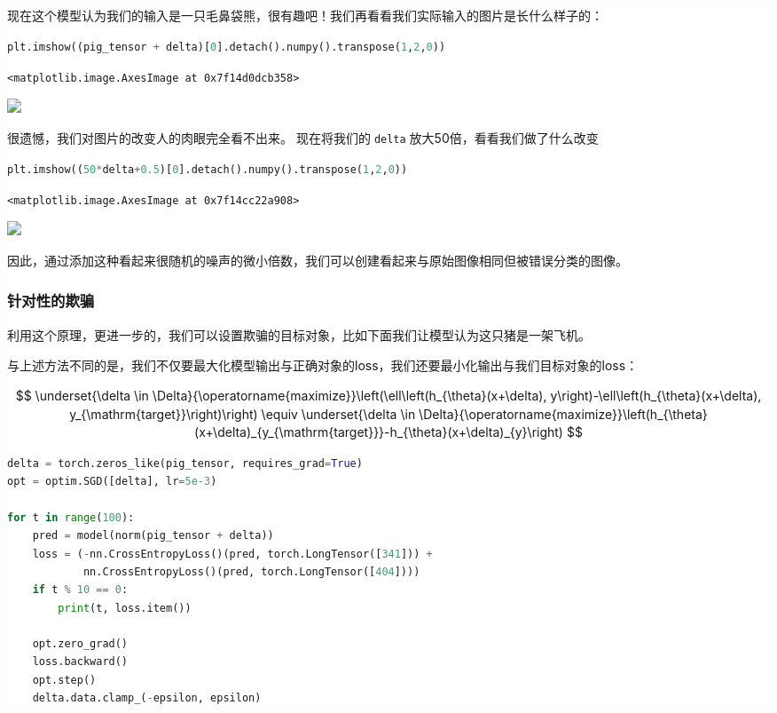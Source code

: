 
现在这个模型认为我们的输入是一只毛鼻袋熊，很有趣吧！我们再看看我们实际输入的图片是长什么样子的：


```python
plt.imshow((pig_tensor + delta)[0].detach().numpy().transpose(1,2,0))
```


```
<matplotlib.image.AxesImage at 0x7f14d0dcb358>
```


![](https://imgbed.momodel.cn/1589718368168-d9e30d5f-0ec0-4c51-929f-f5a832448995.svg)



很遗憾，我们对图片的改变人的肉眼完全看不出来。
现在将我们的 `delta` 放大50倍，看看我们做了什么改变


```python
plt.imshow((50*delta+0.5)[0].detach().numpy().transpose(1,2,0))
```


```
<matplotlib.image.AxesImage at 0x7f14cc22a908>
```


![](https://imgbed.momodel.cn/1589718394045-e4c21d84-d274-48f3-92e0-eb39ed9059aa.svg)




因此，通过添加这种看起来很随机的噪声的微小倍数，我们可以创建看起来与原始图像相同但被错误分类的图像。


### 针对性的欺骗


利用这个原理，更进一步的，我们可以设置欺骗的目标对象，比如下面我们让模型认为这只猪是一架飞机。


与上述方法不同的是，我们不仅要最大化模型输出与正确对象的loss，我们还要最小化输出与我们目标对象的loss：


$$
\underset{\delta \in \Delta}{\operatorname{maximize}}\left(\ell\left(h_{\theta}(x+\delta), y\right)-\ell\left(h_{\theta}(x+\delta), y_{\mathrm{target}}\right)\right) \equiv \underset{\delta \in \Delta}{\operatorname{maximize}}\left(h_{\theta}(x+\delta)_{y_{\mathrm{target}}}-h_{\theta}(x+\delta)_{y}\right)
$$


```python
delta = torch.zeros_like(pig_tensor, requires_grad=True)
opt = optim.SGD([delta], lr=5e-3)

for t in range(100):
    pred = model(norm(pig_tensor + delta))
    loss = (-nn.CrossEntropyLoss()(pred, torch.LongTensor([341])) + 
            nn.CrossEntropyLoss()(pred, torch.LongTensor([404])))
    if t % 10 == 0:
        print(t, loss.item())
    
    opt.zero_grad()
    loss.backward()
    opt.step()
    delta.data.clamp_(-epsilon, epsilon)
```
